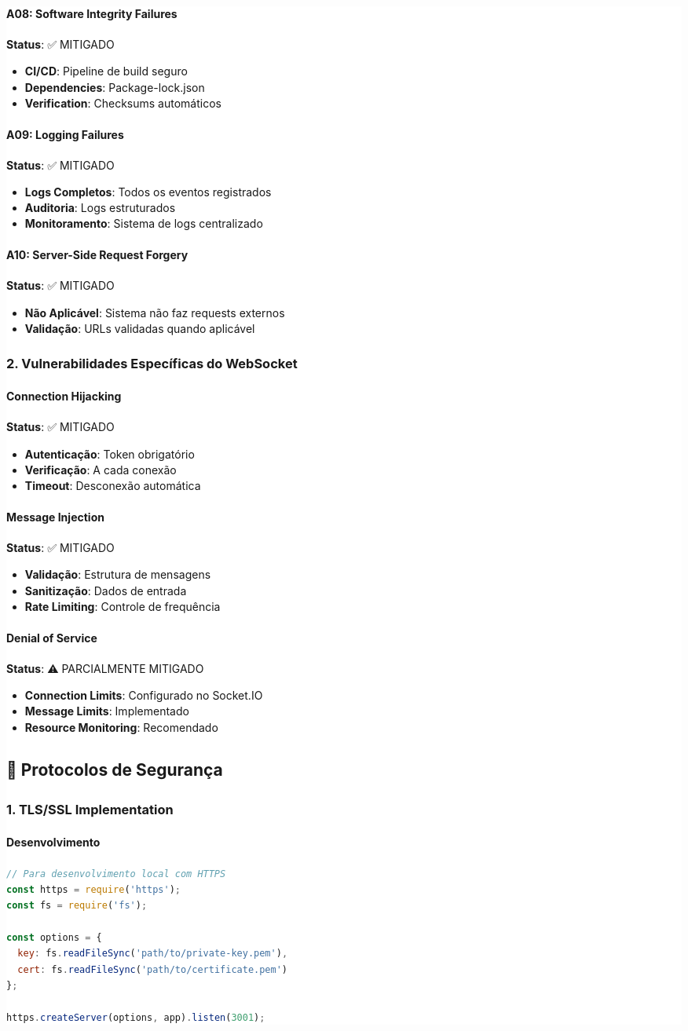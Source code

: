 #### A08: Software Integrity Failures
**Status**: ✅ MITIGADO
- **CI/CD**: Pipeline de build seguro
- **Dependencies**: Package-lock.json
- **Verification**: Checksums automáticos

#### A09: Logging Failures
**Status**: ✅ MITIGADO
- **Logs Completos**: Todos os eventos registrados
- **Auditoria**: Logs estruturados
- **Monitoramento**: Sistema de logs centralizado

#### A10: Server-Side Request Forgery
**Status**: ✅ MITIGADO
- **Não Aplicável**: Sistema não faz requests externos
- **Validação**: URLs validadas quando aplicável

### 2. Vulnerabilidades Específicas do WebSocket

#### Connection Hijacking
**Status**: ✅ MITIGADO
- **Autenticação**: Token obrigatório
- **Verificação**: A cada conexão
- **Timeout**: Desconexão automática

#### Message Injection
**Status**: ✅ MITIGADO
- **Validação**: Estrutura de mensagens
- **Sanitização**: Dados de entrada
- **Rate Limiting**: Controle de frequência

#### Denial of Service
**Status**: ⚠️ PARCIALMENTE MITIGADO
- **Connection Limits**: Configurado no Socket.IO
- **Message Limits**: Implementado
- **Resource Monitoring**: Recomendado

## 🔐 Protocolos de Segurança

### 1. TLS/SSL Implementation

#### Desenvolvimento
```javascript
// Para desenvolvimento local com HTTPS
const https = require('https');
const fs = require('fs');

const options = {
  key: fs.readFileSync('path/to/private-key.pem'),
  cert: fs.readFileSync('path/to/certificate.pem')
};

https.createServer(options, app).listen(3001);
```
